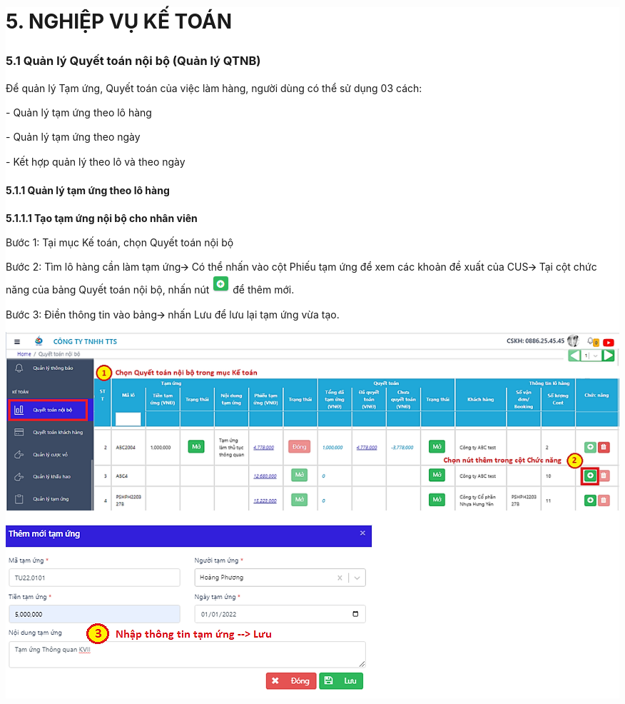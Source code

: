 # 5. NGHIỆP VỤ KẾ TOÁN



### **5.1 Quản lý Quyết toán nội bộ (Quản lý QTNB)** <a href="#_j8sehv" id="_j8sehv"></a>

Để quản lý Tạm ứng, Quyết toán của việc làm hàng, người dùng có thể sử dụng 03 cách:

\- Quản lý tạm ứng theo lô hàng

\- Quản lý tạm ứng theo ngày

\- Kết hợp quản lý theo lô và theo ngày

#### **5.1.1 Quản lý tạm ứng theo lô hàng** <a href="#_338fx5o" id="_338fx5o"></a>

**5.1.1.1 Tạo tạm ứng nội bộ cho nhân viên**

Bước 1: Tại mục Kế toán, chọn Quyết toán nội bộ

Bước 2: Tìm lô hàng cần làm tạm ứng🡪 Có thể nhấn vào cột Phiếu tạm ứng để xem các khoản đề xuất của CUS🡪 Tại cột chức năng của bảng Quyết toán nội bộ, nhấn nút ![](<../../.gitbook/assets/0 (2).png>) để thêm mới.

Bước 3: Điền thông tin vào bảng🡪 nhấn Lưu để lưu lại tạm ứng vừa tạo.

![](<../../.gitbook/assets/1 (1).png>)

![](<../../.gitbook/assets/2 (8).png>)
